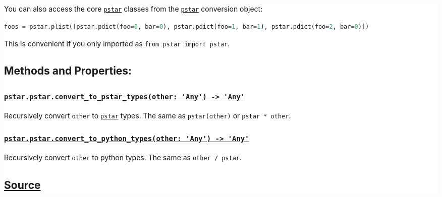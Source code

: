 You can also access the core [`pstar`](./pstar.md) classes from the [`pstar`](./pstar.md) conversion object:
```python
foos = pstar.plist([pstar.pdict(foo=0, bar=0), pstar.pdict(foo=1, bar=1), pstar.pdict(foo=2, bar=0)])
```

This is convenient if you only imported as `from pstar import pstar`.

## Methods and Properties:

### [`pstar.pstar.convert_to_pstar_types(other: 'Any') -> 'Any'`](./pstar_pstar_convert_to_pstar_types.md)

Recursively convert `other` to [`pstar`](./pstar.md) types. The same as `pstar(other)` or `pstar * other`.

### [`pstar.pstar.convert_to_python_types(other: 'Any') -> 'Any'`](./pstar_pstar_convert_to_python_types.md)

Recursively convert `other` to python types. The same as `other / pstar`.

## [Source](../pstar/pstar.py#L5943-L6239)